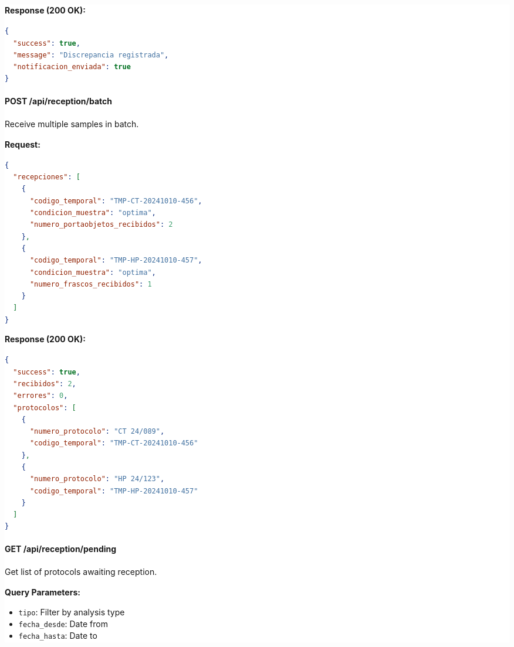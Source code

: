 **Response (200 OK):**
```json
{
  "success": true,
  "message": "Discrepancia registrada",
  "notificacion_enviada": true
}
```

#### POST /api/reception/batch
Receive multiple samples in batch.

**Request:**
```json
{
  "recepciones": [
    {
      "codigo_temporal": "TMP-CT-20241010-456",
      "condicion_muestra": "optima",
      "numero_portaobjetos_recibidos": 2
    },
    {
      "codigo_temporal": "TMP-HP-20241010-457",
      "condicion_muestra": "optima",
      "numero_frascos_recibidos": 1
    }
  ]
}
```

**Response (200 OK):**
```json
{
  "success": true,
  "recibidos": 2,
  "errores": 0,
  "protocolos": [
    {
      "numero_protocolo": "CT 24/089",
      "codigo_temporal": "TMP-CT-20241010-456"
    },
    {
      "numero_protocolo": "HP 24/123",
      "codigo_temporal": "TMP-HP-20241010-457"
    }
  ]
}
```

#### GET /api/reception/pending
Get list of protocols awaiting reception.

**Query Parameters:**
- `tipo`: Filter by analysis type
- `fecha_desde`: Date from
- `fecha_hasta`: Date to

